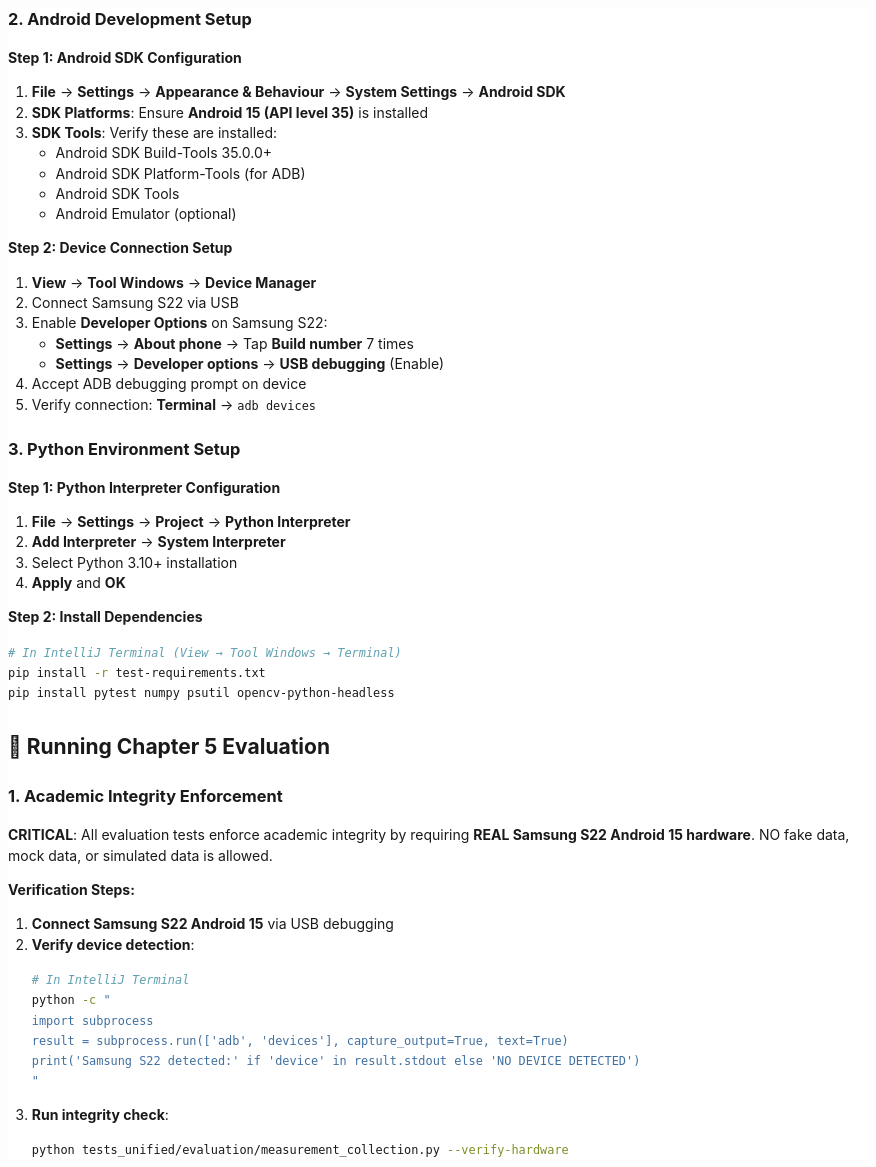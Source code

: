 ### 2. Android Development Setup

**Step 1: Android SDK Configuration**
1. **File** → **Settings** → **Appearance & Behaviour** → **System Settings** → **Android SDK**
2. **SDK Platforms**: Ensure **Android 15 (API level 35)** is installed
3. **SDK Tools**: Verify these are installed:
   - Android SDK Build-Tools 35.0.0+
   - Android SDK Platform-Tools (for ADB)
   - Android SDK Tools
   - Android Emulator (optional)

**Step 2: Device Connection Setup**
1. **View** → **Tool Windows** → **Device Manager**
2. Connect Samsung S22 via USB
3. Enable **Developer Options** on Samsung S22:
   - **Settings** → **About phone** → Tap **Build number** 7 times
   - **Settings** → **Developer options** → **USB debugging** (Enable)
4. Accept ADB debugging prompt on device
5. Verify connection: **Terminal** → `adb devices`

### 3. Python Environment Setup

**Step 1: Python Interpreter Configuration**
1. **File** → **Settings** → **Project** → **Python Interpreter**
2. **Add Interpreter** → **System Interpreter**
3. Select Python 3.10+ installation
4. **Apply** and **OK**

**Step 2: Install Dependencies**
```bash
# In IntelliJ Terminal (View → Tool Windows → Terminal)
pip install -r test-requirements.txt
pip install pytest numpy psutil opencv-python-headless
```

## 🧪 Running Chapter 5 Evaluation

### 1. Academic Integrity Enforcement

**CRITICAL**: All evaluation tests enforce academic integrity by requiring **REAL Samsung S22 Android 15 hardware**. NO fake data, mock data, or simulated data is allowed.

**Verification Steps:**
1. **Connect Samsung S22 Android 15** via USB debugging
2. **Verify device detection**:
   ```bash
   # In IntelliJ Terminal
   python -c "
   import subprocess
   result = subprocess.run(['adb', 'devices'], capture_output=True, text=True)
   print('Samsung S22 detected:' if 'device' in result.stdout else 'NO DEVICE DETECTED')
   "
   ```
3. **Run integrity check**:
   ```bash
   python tests_unified/evaluation/measurement_collection.py --verify-hardware
   ```
